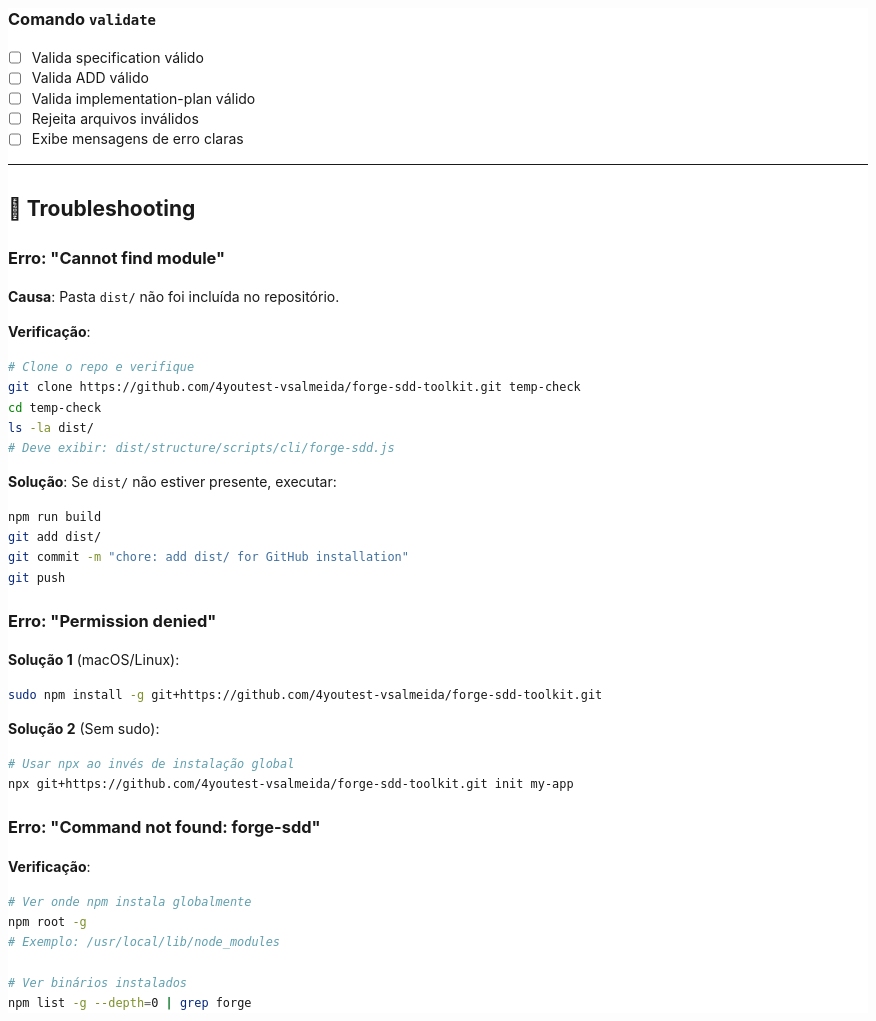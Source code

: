 ### Comando `validate`
- [ ] Valida specification válido
- [ ] Valida ADD válido
- [ ] Valida implementation-plan válido
- [ ] Rejeita arquivos inválidos
- [ ] Exibe mensagens de erro claras

---

## 🐛 Troubleshooting

### Erro: "Cannot find module"

**Causa**: Pasta `dist/` não foi incluída no repositório.

**Verificação**:
```bash
# Clone o repo e verifique
git clone https://github.com/4youtest-vsalmeida/forge-sdd-toolkit.git temp-check
cd temp-check
ls -la dist/
# Deve exibir: dist/structure/scripts/cli/forge-sdd.js
```

**Solução**: Se `dist/` não estiver presente, executar:
```bash
npm run build
git add dist/
git commit -m "chore: add dist/ for GitHub installation"
git push
```

### Erro: "Permission denied"

**Solução 1** (macOS/Linux):
```bash
sudo npm install -g git+https://github.com/4youtest-vsalmeida/forge-sdd-toolkit.git
```

**Solução 2** (Sem sudo):
```bash
# Usar npx ao invés de instalação global
npx git+https://github.com/4youtest-vsalmeida/forge-sdd-toolkit.git init my-app
```

### Erro: "Command not found: forge-sdd"

**Verificação**:
```bash
# Ver onde npm instala globalmente
npm root -g
# Exemplo: /usr/local/lib/node_modules

# Ver binários instalados
npm list -g --depth=0 | grep forge
```
